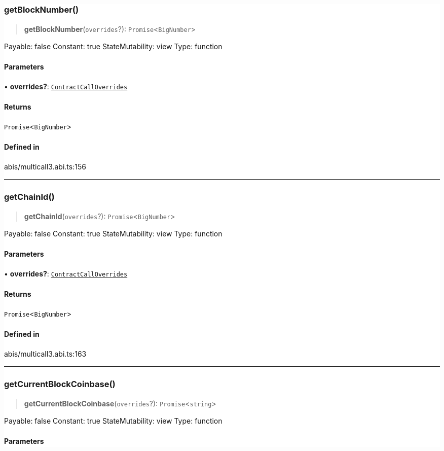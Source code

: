### getBlockNumber()

> **getBlockNumber**(`overrides`?): `Promise`\<`BigNumber`\>

Payable: false
Constant: true
StateMutability: view
Type: function

#### Parameters

• **overrides?**: [`ContractCallOverrides`](../../../type-aliases/ContractCallOverrides.md)

#### Returns

`Promise`\<`BigNumber`\>

#### Defined in

abis/multicall3.abi.ts:156

***

### getChainId()

> **getChainId**(`overrides`?): `Promise`\<`BigNumber`\>

Payable: false
Constant: true
StateMutability: view
Type: function

#### Parameters

• **overrides?**: [`ContractCallOverrides`](../../../type-aliases/ContractCallOverrides.md)

#### Returns

`Promise`\<`BigNumber`\>

#### Defined in

abis/multicall3.abi.ts:163

***

### getCurrentBlockCoinbase()

> **getCurrentBlockCoinbase**(`overrides`?): `Promise`\<`string`\>

Payable: false
Constant: true
StateMutability: view
Type: function

#### Parameters

